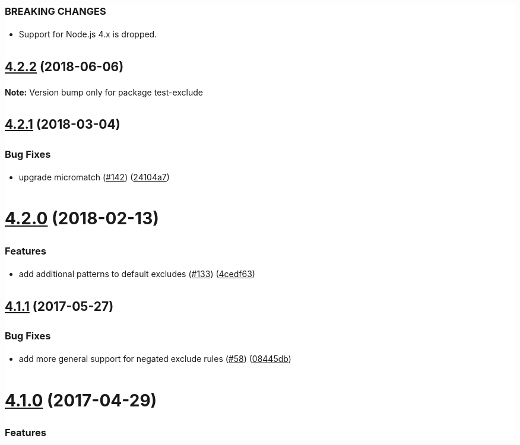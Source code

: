 ### BREAKING CHANGES

- Support for Node.js 4.x is dropped.

<a name="4.2.2"></a>

## [4.2.2](https://github.com/istanbuljs/istanbuljs/compare/test-exclude@4.2.1...test-exclude@4.2.2) (2018-06-06)

**Note:** Version bump only for package test-exclude

<a name="4.2.1"></a>

## [4.2.1](https://github.com/istanbuljs/istanbuljs/compare/test-exclude@4.2.0...test-exclude@4.2.1) (2018-03-04)

### Bug Fixes

- upgrade micromatch
  ([#142](https://github.com/istanbuljs/istanbuljs/issues/142))
  ([24104a7](https://github.com/istanbuljs/istanbuljs/commit/24104a7))

<a name="4.2.0"></a>

# [4.2.0](https://github.com/istanbuljs/istanbuljs/compare/test-exclude@4.1.1...test-exclude@4.2.0) (2018-02-13)

### Features

- add additional patterns to default excludes
  ([#133](https://github.com/istanbuljs/istanbuljs/issues/133))
  ([4cedf63](https://github.com/istanbuljs/istanbuljs/commit/4cedf63))

<a name="4.1.1"></a>

## [4.1.1](https://github.com/istanbuljs/istanbuljs/compare/test-exclude@4.1.0...test-exclude@4.1.1) (2017-05-27)

### Bug Fixes

- add more general support for negated exclude rules
  ([#58](https://github.com/istanbuljs/istanbuljs/issues/58))
  ([08445db](https://github.com/istanbuljs/istanbuljs/commit/08445db))

<a name="4.1.0"></a>

# [4.1.0](https://github.com/istanbuljs/test-exclude/compare/test-exclude@4.0.3...test-exclude@4.1.0) (2017-04-29)

### Features
